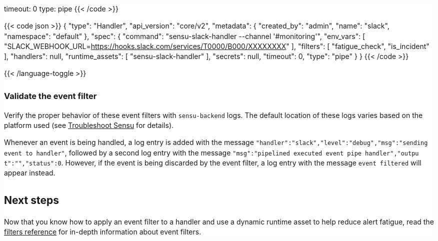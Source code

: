   timeout: 0
  type: pipe
{{< /code >}}

{{< code json >}}
{
  "type": "Handler",
  "api_version": "core/v2",
  "metadata": {
    "created_by": "admin",
    "name": "slack",
    "namespace": "default"
  },
  "spec": {
    "command": "sensu-slack-handler --channel '#monitoring'",
    "env_vars": [
      "SLACK_WEBHOOK_URL=https://hooks.slack.com/services/T0000/B000/XXXXXXXX"
    ],
    "filters": [
      "fatigue_check",
      "is_incident"
    ],
    "handlers": null,
    "runtime_assets": [
      "sensu-slack-handler"
    ],
    "secrets": null,
    "timeout": 0,
    "type": "pipe"
  }
}
{{< /code >}}

{{< /language-toggle >}}

### Validate the event filter

Verify the proper behavior of these event filters with `sensu-backend` logs.
The default location of these logs varies based on the platform used (see [Troubleshoot Sensu][2] for details).

Whenever an event is being handled, a log entry is added with the message `"handler":"slack","level":"debug","msg":"sending event to handler"`, followed by
a second log entry with the message `"msg":"pipelined executed event pipe
handler","output":"","status":0`.
However, if the event is being discarded by the event filter, a log entry with the message `event filtered` will appear instead.

## Next steps

Now that you know how to apply an event filter to a handler and use a dynamic runtime asset to help reduce alert fatigue, read the [filters reference][1] for in-depth information about event filters.


[1]:  ../filters/
[2]: ../../../operations/maintain-sensu/troubleshoot#log-file-locations
[3]: ../../observe-process/send-slack-alerts/
[4]: #approach-1-use-sensuctl-to-create-an-event-filter
[5]: #approach-2-use-an-event-filter-dynamic-runtime-asset
[6]: ../../../plugins/assets/
[7]: ../../../plugins/use-assets-to-install-plugins/
[8]: https://bonsai.sensu.io/assets/nixwiz/sensu-go-fatigue-check-filter
[9]: https://bonsai.sensu.io/
[10]: ../../../operations/monitoring-as-code/#build-as-you-go
[11]: ../../../operations/monitoring-as-code/